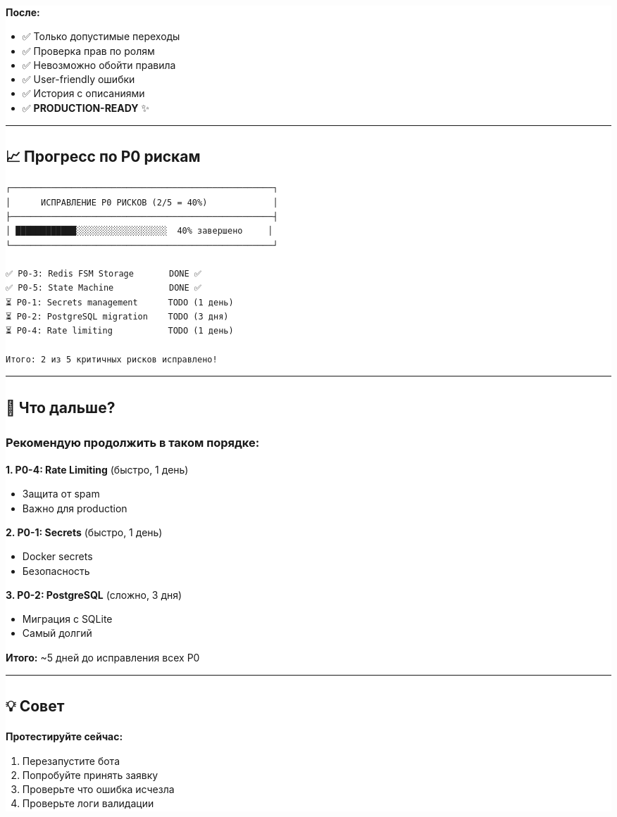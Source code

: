 **После:**
- ✅ Только допустимые переходы
- ✅ Проверка прав по ролям
- ✅ Невозможно обойти правила
- ✅ User-friendly ошибки
- ✅ История с описаниями
- ✅ **PRODUCTION-READY** ✨

---

## 📈 Прогресс по P0 рискам

```
┌────────────────────────────────────────────────────┐
│      ИСПРАВЛЕНИЕ P0 РИСКОВ (2/5 = 40%)             │
├────────────────────────────────────────────────────┤
│ ████████████░░░░░░░░░░░░░░░░░░  40% завершено     │
└────────────────────────────────────────────────────┘

✅ P0-3: Redis FSM Storage       DONE ✅
✅ P0-5: State Machine           DONE ✅
⏳ P0-1: Secrets management      TODO (1 день)
⏳ P0-2: PostgreSQL migration    TODO (3 дня)  
⏳ P0-4: Rate limiting           TODO (1 день)

Итого: 2 из 5 критичных рисков исправлено!
```

---

## 🚀 Что дальше?

### Рекомендую продолжить в таком порядке:

**1. P0-4: Rate Limiting** (быстро, 1 день)
- Защита от spam
- Важно для production

**2. P0-1: Secrets** (быстро, 1 день)
- Docker secrets
- Безопасность

**3. P0-2: PostgreSQL** (сложно, 3 дня)
- Миграция с SQLite
- Самый долгий

**Итого:** ~5 дней до исправления всех P0

---

## 💡 Совет

**Протестируйте сейчас:**
1. Перезапустите бота
2. Попробуйте принять заявку
3. Проверьте что ошибка исчезла
4. Проверьте логи валидации
